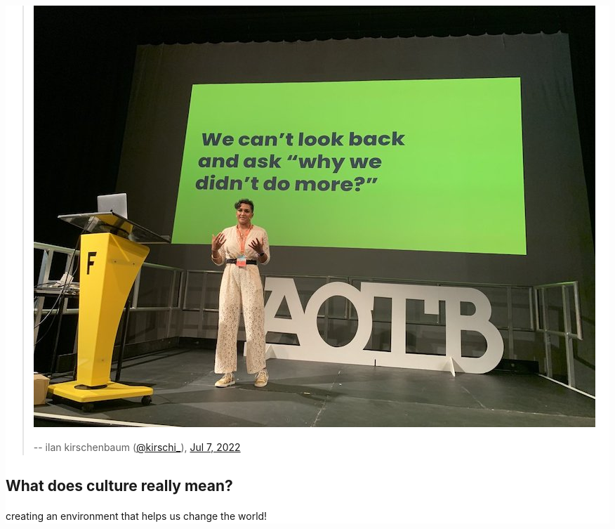 > ![We can't look back](/images/aotb-keynote-one-for-all-and-all-for-one-what-does-culture-really-mean-vimla-appadoo/we-cant-look-back.jpeg)
>
> -- ilan kirschenbaum ([@kirschi_](https://twitter.com/kirschi_)), [Jul 7, 2022](https://t.co/0CBZdCLxfr)

## What does culture really mean?

creating an environment that helps us change the world!
